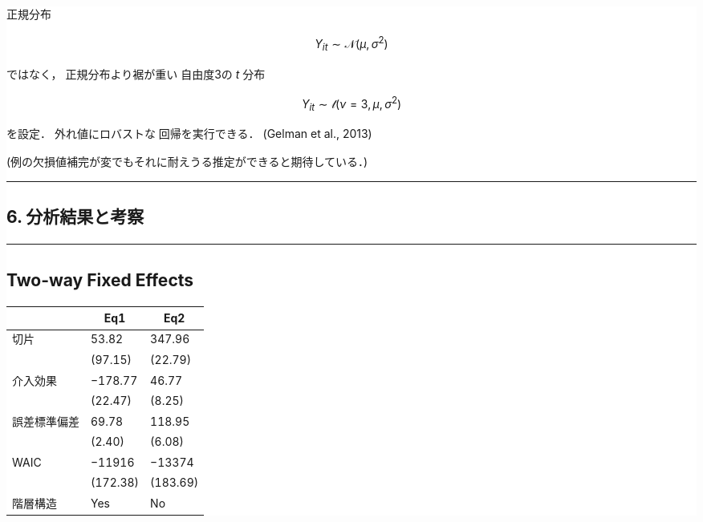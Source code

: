 </div>
<div style="--fw: 2;">

正規分布

$$
Y_{it} \sim \mathcal{N}(\mu, \sigma^2)
$$

ではなく，
正規分布より裾が重い
自由度$3$の $t$ 分布

$$
Y_{it} \sim \mathcal{t}(\nu=3, \mu, \sigma^2)
$$

を設定．
外れ値にロバストな
回帰を実行できる．
(Gelman et al., 2013)

</div>
</div>

(例の欠損値補完が変でもそれに耐えうる推定ができると期待している．)

---



## 6. 分析結果と考察

---

## Two-way Fixed Effects

<div class="flex sa">
<div style="--fw: 3;">

|              | $\text{Eq}1$ | $\text{Eq}2$ |
| ------------ | ------------ | ------------ |
| 切片         | $53.82$      | $347.96$     |
|              | $(97.15)$    | $(22.79)$    |
| 介入効果     | $-178.77$    | $46.77$      |
|              | $(22.47)$    | $(8.25)$     |
| 誤差標準偏差 | $69.78$      | $118.95$     |
|              | $(2.40)$     | $(6.08)$     |
| WAIC         | $-11916$     | $-13374$     |
|              | $(172.38)$   | $(183.69)$   |
| 階層構造     | Yes          | No           |
